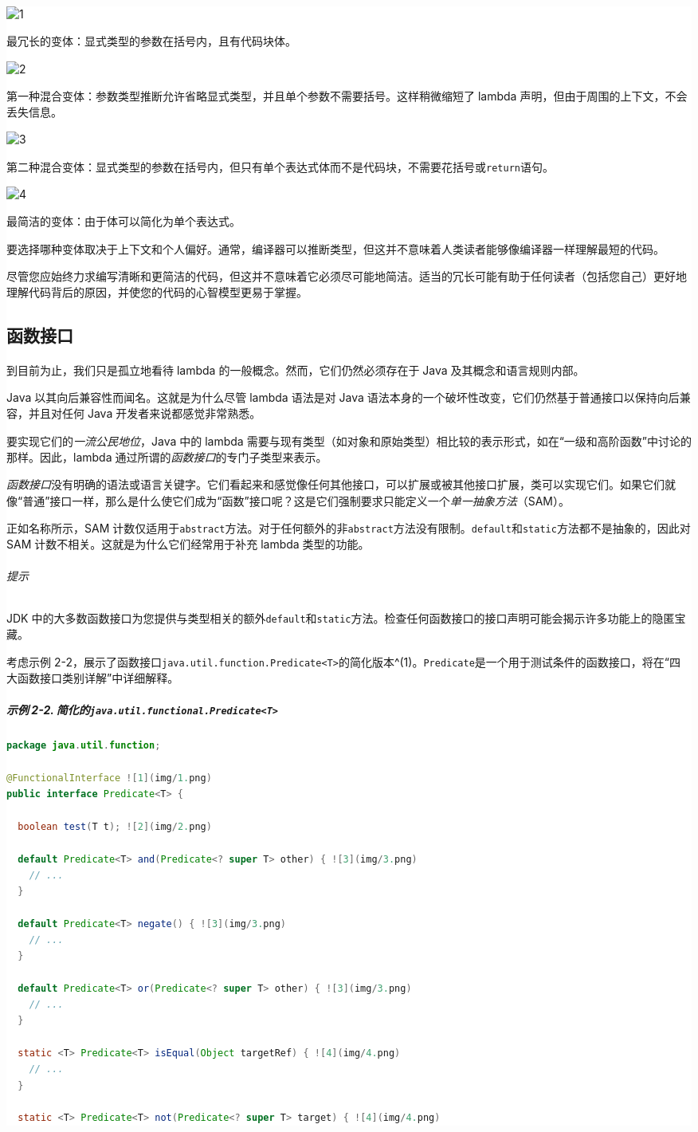 ![1](img/#co_functional_java_CO1-1)

最冗长的变体：显式类型的参数在括号内，且有代码块体。

![2](img/#co_functional_java_CO1-2)

第一种混合变体：参数类型推断允许省略显式类型，并且单个参数不需要括号。这样稍微缩短了 lambda 声明，但由于周围的上下文，不会丢失信息。

![3](img/#co_functional_java_CO1-3)

第二种混合变体：显式类型的参数在括号内，但只有单个表达式体而不是代码块，不需要花括号或`return`语句。

![4](img/#co_functional_java_CO1-4)

最简洁的变体：由于体可以简化为单个表达式。

要选择哪种变体取决于上下文和个人偏好。通常，编译器可以推断类型，但这并不意味着人类读者能够像编译器一样理解最短的代码。

尽管您应始终力求编写清晰和更简洁的代码，但这并不意味着它必须尽可能地简洁。适当的冗长可能有助于任何读者（包括您自己）更好地理解代码背后的原因，并使您的代码的心智模型更易于掌握。

## 函数接口

到目前为止，我们只是孤立地看待 lambda 的一般概念。然而，它们仍然必须存在于 Java 及其概念和语言规则内部。

Java 以其向后兼容性而闻名。这就是为什么尽管 lambda 语法是对 Java 语法本身的一个破坏性改变，它们仍然基于普通接口以保持向后兼容，并且对任何 Java 开发者来说都感觉非常熟悉。

要实现它们的*一流公民地位*，Java 中的 lambda 需要与现有类型（如对象和原始类型）相比较的表示形式，如在“一级和高阶函数”中讨论的那样。因此，lambda 通过所谓的*函数接口*的专门子类型来表示。

*函数接口*没有明确的语法或语言关键字。它们看起来和感觉像任何其他接口，可以扩展或被其他接口扩展，类可以实现它们。如果它们就像“普通”接口一样，那么是什么使它们成为“函数”接口呢？这是它们强制要求只能定义一个*单一抽象方法*（SAM）。

正如名称所示，SAM 计数仅适用于`abstract`方法。对于任何额外的非`abstract`方法没有限制。`default`和`static`方法都不是抽象的，因此对 SAM 计数不相关。这就是为什么它们经常用于补充 lambda 类型的功能。

###### 提示

JDK 中的大多数函数接口为您提供与类型相关的额外`default`和`static`方法。检查任何函数接口的接口声明可能会揭示许多功能上的隐匿宝藏。

考虑示例 2-2，展示了函数接口`java.util.function.Predicate<T>`的简化版本^(1)。`Predicate`是一个用于测试条件的函数接口，将在“四大函数接口类别详解”中详细解释。

##### 示例 2-2\. 简化的`java.util.functional.Predicate<T>`

```java
package java.util.function;

@FunctionalInterface ![1](img/1.png)
public interface Predicate<T> {

  boolean test(T t); ![2](img/2.png)

  default Predicate<T> and(Predicate<? super T> other) { ![3](img/3.png)
    // ...
  }

  default Predicate<T> negate() { ![3](img/3.png)
    // ...
  }

  default Predicate<T> or(Predicate<? super T> other) { ![3](img/3.png)
    // ...
  }

  static <T> Predicate<T> isEqual(Object targetRef) { ![4](img/4.png)
    // ...
  }

  static <T> Predicate<T> not(Predicate<? super T> target) { ![4](img/4.png)
```